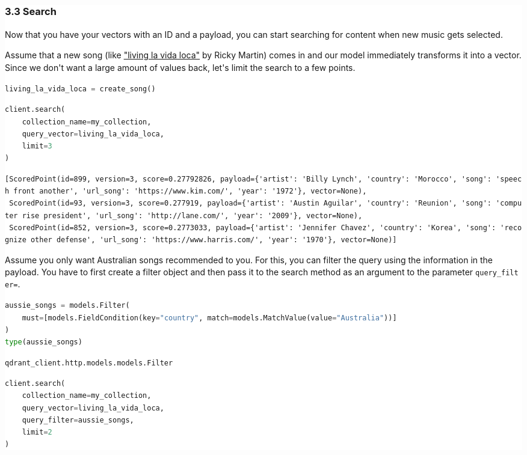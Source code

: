 ### 3.3 Search

Now that you have your vectors with an ID and a payload, you can start searching for content when new music gets selected. 

Assume that a new song (like ["living la vida loca"](https://www.youtube.com/watch?v=p47fEXGabaY&ab_channel=RickyMartinVEVO) by Ricky Martin) comes in and our model immediately transforms it into a vector. Since we don't want a large amount of values back, let's limit the search to a few points.


```python
living_la_vida_loca = create_song()
```


```python
client.search(
    collection_name=my_collection,
    query_vector=living_la_vida_loca,
    limit=3
)
```




    [ScoredPoint(id=899, version=3, score=0.27792826, payload={'artist': 'Billy Lynch', 'country': 'Morocco', 'song': 'speech front another', 'url_song': 'https://www.kim.com/', 'year': '1972'}, vector=None),
     ScoredPoint(id=93, version=3, score=0.277919, payload={'artist': 'Austin Aguilar', 'country': 'Reunion', 'song': 'computer rise president', 'url_song': 'http://lane.com/', 'year': '2009'}, vector=None),
     ScoredPoint(id=852, version=3, score=0.2773033, payload={'artist': 'Jennifer Chavez', 'country': 'Korea', 'song': 'recognize other defense', 'url_song': 'https://www.harris.com/', 'year': '1970'}, vector=None)]



Assume you only want Australian songs recommended to you. For this, you can filter the query using the information in the payload. You have to first create a filter object and then pass it to the search method as an argument to the parameter `query_filter=`.


```python
aussie_songs = models.Filter(
    must=[models.FieldCondition(key="country", match=models.MatchValue(value="Australia"))]
)
type(aussie_songs)
```




    qdrant_client.http.models.models.Filter




```python
client.search(
    collection_name=my_collection,
    query_vector=living_la_vida_loca,
    query_filter=aussie_songs,
    limit=2
)
```
